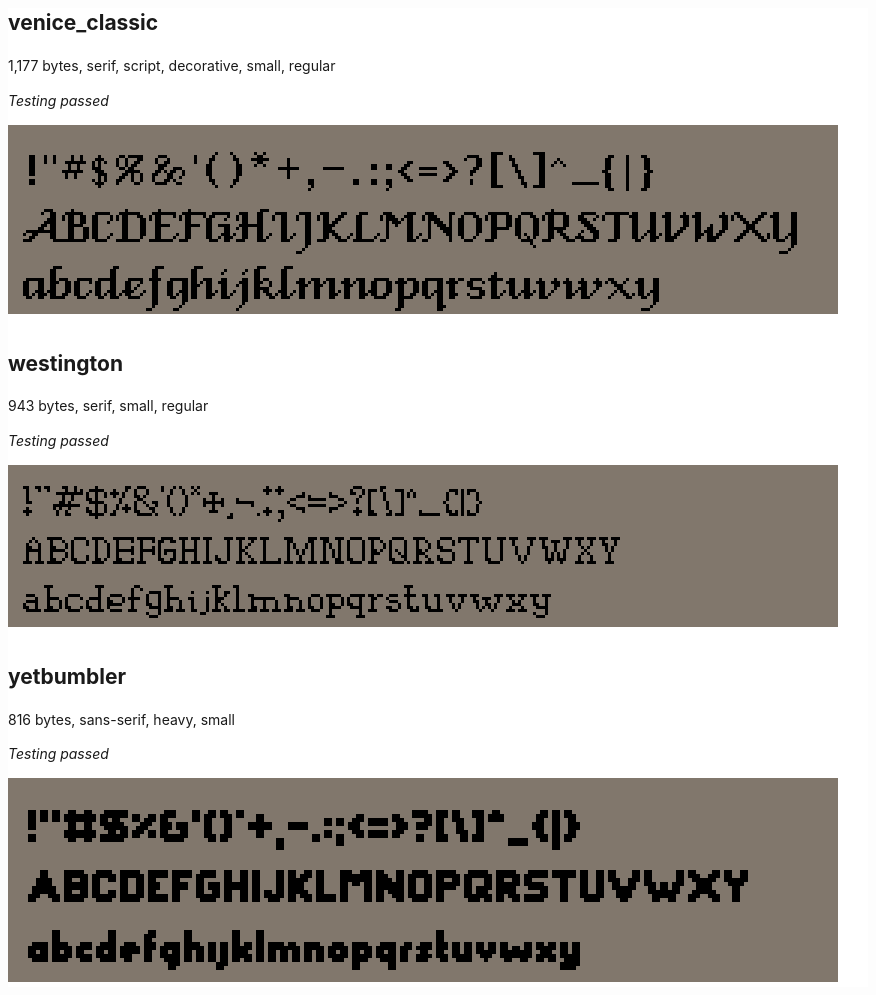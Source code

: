 ## venice_classic

1,177 bytes, serif, script, decorative, small, regular

_Testing passed_

[![font preview](previews/venice_classic.png?raw=true "venice_classic")](/fonts/venice_classic.h)

## westington

943 bytes, serif, small, regular

_Testing passed_

[![font preview](previews/westington.png?raw=true "westington")](/fonts/westington.h)

## yetbumbler

816 bytes, sans-serif, heavy, small

_Testing passed_

[![font preview](previews/yetbumbler.png?raw=true "yetbumbler")](/fonts/yetbumbler.h)
